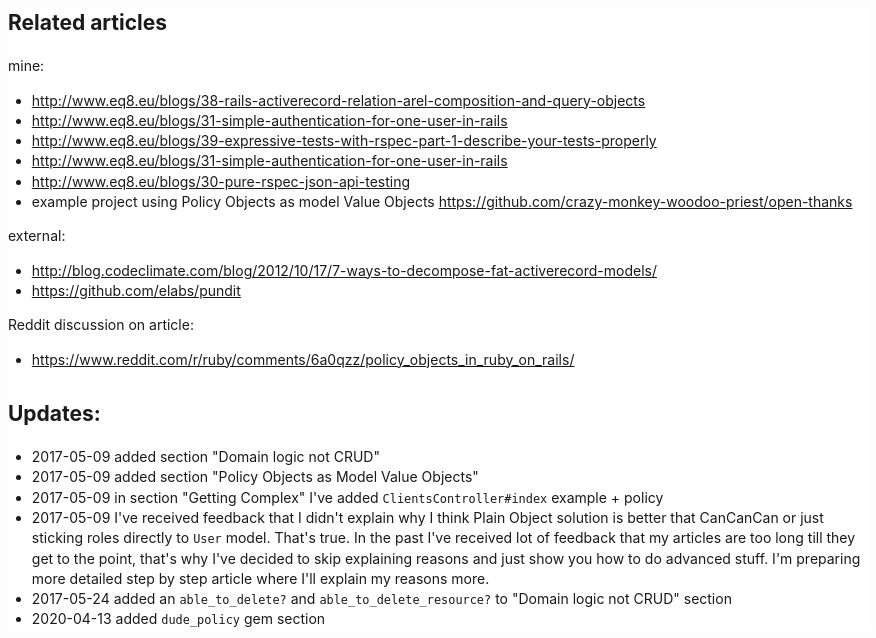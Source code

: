 ## Related articles

mine:

* <http://www.eq8.eu/blogs/38-rails-activerecord-relation-arel-composition-and-query-objects>
* <http://www.eq8.eu/blogs/31-simple-authentication-for-one-user-in-rails>
* <http://www.eq8.eu/blogs/39-expressive-tests-with-rspec-part-1-describe-your-tests-properly>
* <http://www.eq8.eu/blogs/31-simple-authentication-for-one-user-in-rails>
* <http://www.eq8.eu/blogs/30-pure-rspec-json-api-testing>
* example project using Policy Objects as model Value Objects <https://github.com/crazy-monkey-woodoo-priest/open-thanks>

external:

* <http://blog.codeclimate.com/blog/2012/10/17/7-ways-to-decompose-fat-activerecord-models/>
* <https://github.com/elabs/pundit>

Reddit discussion on article:

* <https://www.reddit.com/r/ruby/comments/6a0qzz/policy_objects_in_ruby_on_rails/>


## Updates:

* 2017-05-09 added section "Domain logic not CRUD"
* 2017-05-09 added section "Policy Objects as Model Value Objects"
* 2017-05-09 in section "Getting Complex" I've added `ClientsController#index` example + policy
* 2017-05-09 I've received feedback that I didn't explain why I think  Plain Object solution is better that CanCanCan or just sticking roles
  directly to `User` model. That's true. In the past I've received lot
  of feedback that my articles are too long till they get to the point, that's why I've decided to
  skip explaining reasons and just show you how to do advanced stuff.
   I'm preparing more detailed step by step article where I'll explain my reasons more.
* 2017-05-24 added an `able_to_delete?` and `able_to_delete_resource?` to  "Domain logic not CRUD" section
* 2020-04-13 added `dude_policy` gem section


